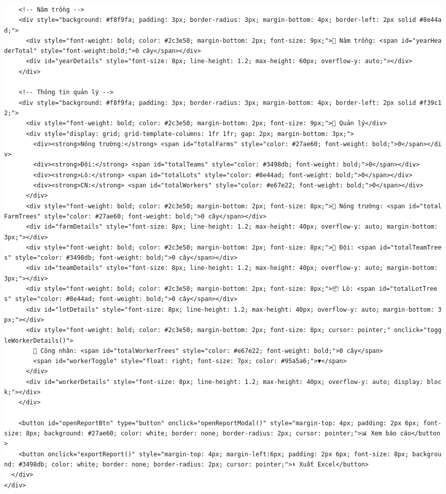         <!-- Năm trồng -->
        <div style="background: #f8f9fa; padding: 3px; border-radius: 3px; margin-bottom: 4px; border-left: 2px solid #8e44ad;">
          <div style="font-weight: bold; color: #2c3e50; margin-bottom: 2px; font-size: 9px;">📅 Năm trồng: <span id="yearHeaderTotal" style="font-weight:bold;">0 cây</span></div>
          <div id="yearDetails" style="font-size: 8px; line-height: 1.2; max-height: 60px; overflow-y: auto;"></div>
        </div>

        <!-- Thông tin quản lý -->
        <div style="background: #f8f9fa; padding: 3px; border-radius: 3px; margin-bottom: 4px; border-left: 2px solid #f39c12;">
          <div style="font-weight: bold; color: #2c3e50; margin-bottom: 2px; font-size: 9px;">👥 Quản lý</div>
          <div style="display: grid; grid-template-columns: 1fr 1fr; gap: 2px; margin-bottom: 3px;">
            <div><strong>Nông trường:</strong> <span id="totalFarms" style="color: #27ae60; font-weight: bold;">0</span></div>
            <div><strong>Đội:</strong> <span id="totalTeams" style="color: #3498db; font-weight: bold;">0</span></div>
            <div><strong>Lô:</strong> <span id="totalLots" style="color: #8e44ad; font-weight: bold;">0</span></div>
            <div><strong>CN:</strong> <span id="totalWorkers" style="color: #e67e22; font-weight: bold;">0</span></div>
          </div>
          <div style="font-weight: bold; color: #2c3e50; margin-bottom: 2px; font-size: 8px;">🏢 Nông trường: <span id="totalFarmTrees" style="color: #27ae60; font-weight: bold;">0 cây</span></div>
          <div id="farmDetails" style="font-size: 8px; line-height: 1.2; max-height: 40px; overflow-y: auto; margin-bottom: 3px;"></div>
          <div style="font-weight: bold; color: #2c3e50; margin-bottom: 2px; font-size: 8px;">👥 Đội: <span id="totalTeamTrees" style="color: #3498db; font-weight: bold;">0 cây</span></div>
          <div id="teamDetails" style="font-size: 8px; line-height: 1.2; max-height: 40px; overflow-y: auto; margin-bottom: 3px;"></div>
          <div style="font-weight: bold; color: #2c3e50; margin-bottom: 2px; font-size: 8px;">📦 Lô: <span id="totalLotTrees" style="color: #8e44ad; font-weight: bold;">0 cây</span></div>
          <div id="lotDetails" style="font-size: 8px; line-height: 1.2; max-height: 40px; overflow-y: auto; margin-bottom: 3px;"></div>
          <div style="font-weight: bold; color: #2c3e50; margin-bottom: 2px; font-size: 8px; cursor: pointer;" onclick="toggleWorkerDetails()">
            👷 Công nhân: <span id="totalWorkerTrees" style="color: #e67e22; font-weight: bold;">0 cây</span>
            <span id="workerToggle" style="float: right; font-size: 7px; color: #95a5a6;">▼</span>
          </div>
          <div id="workerDetails" style="font-size: 8px; line-height: 1.2; max-height: 40px; overflow-y: auto; display: block;"></div>
        </div>

        <button id="openReportBtn" type="button" onclick="openReportModal()" style="margin-top: 4px; padding: 2px 6px; font-size: 8px; background: #27ae60; color: white; border: none; border-radius: 2px; cursor: pointer;">📊 Xem báo cáo</button>
        <button onclick="exportReport()" style="margin-top: 4px; margin-left:6px; padding: 2px 6px; font-size: 8px; background: #3498db; color: white; border: none; border-radius: 2px; cursor: pointer;">⬇️ Xuất Excel</button>
      </div>
    </div>
  </div>

